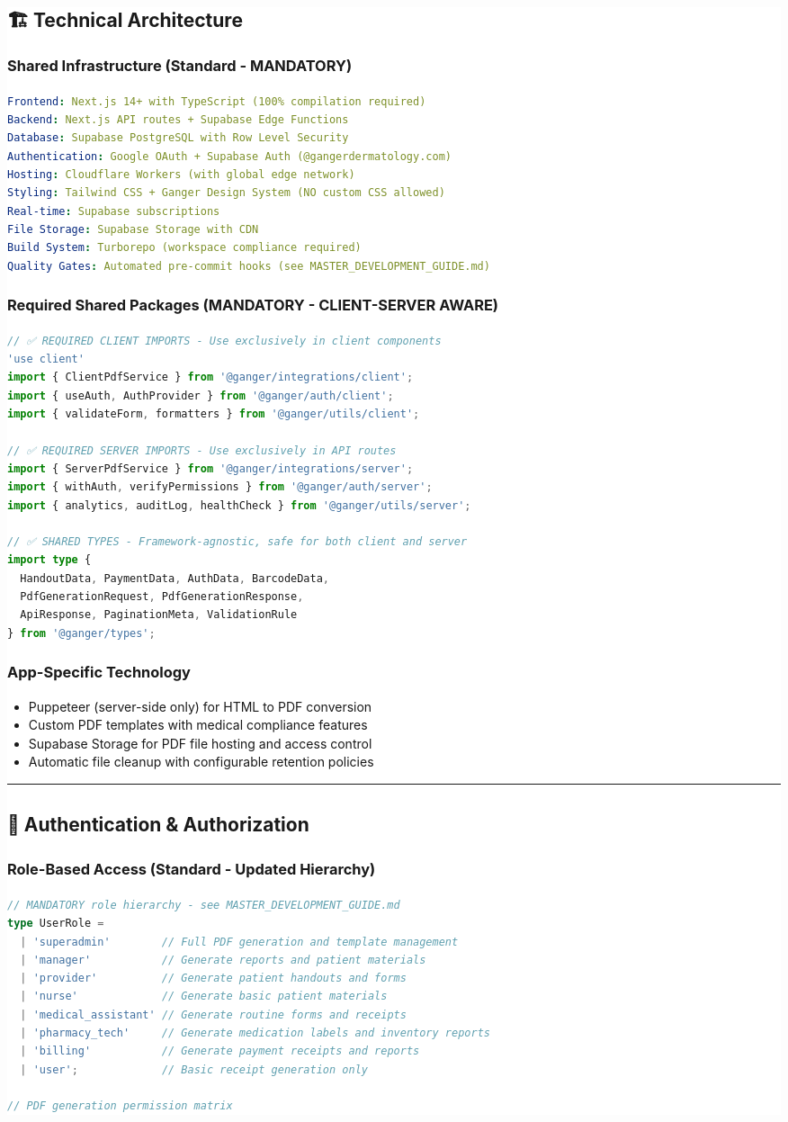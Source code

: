 ## 🏗️ Technical Architecture

### **Shared Infrastructure (Standard - MANDATORY)**
```yaml
Frontend: Next.js 14+ with TypeScript (100% compilation required)
Backend: Next.js API routes + Supabase Edge Functions
Database: Supabase PostgreSQL with Row Level Security
Authentication: Google OAuth + Supabase Auth (@gangerdermatology.com)
Hosting: Cloudflare Workers (with global edge network)
Styling: Tailwind CSS + Ganger Design System (NO custom CSS allowed)
Real-time: Supabase subscriptions
File Storage: Supabase Storage with CDN
Build System: Turborepo (workspace compliance required)
Quality Gates: Automated pre-commit hooks (see MASTER_DEVELOPMENT_GUIDE.md)
```

### **Required Shared Packages (MANDATORY - CLIENT-SERVER AWARE)**
```typescript
// ✅ REQUIRED CLIENT IMPORTS - Use exclusively in client components
'use client'
import { ClientPdfService } from '@ganger/integrations/client';
import { useAuth, AuthProvider } from '@ganger/auth/client';
import { validateForm, formatters } from '@ganger/utils/client';

// ✅ REQUIRED SERVER IMPORTS - Use exclusively in API routes
import { ServerPdfService } from '@ganger/integrations/server';
import { withAuth, verifyPermissions } from '@ganger/auth/server';
import { analytics, auditLog, healthCheck } from '@ganger/utils/server';

// ✅ SHARED TYPES - Framework-agnostic, safe for both client and server
import type { 
  HandoutData, PaymentData, AuthData, BarcodeData,
  PdfGenerationRequest, PdfGenerationResponse, 
  ApiResponse, PaginationMeta, ValidationRule
} from '@ganger/types';
```

### **App-Specific Technology**
- Puppeteer (server-side only) for HTML to PDF conversion
- Custom PDF templates with medical compliance features
- Supabase Storage for PDF file hosting and access control
- Automatic file cleanup with configurable retention policies

---

## 👥 Authentication & Authorization

### **Role-Based Access (Standard - Updated Hierarchy)**
```typescript
// MANDATORY role hierarchy - see MASTER_DEVELOPMENT_GUIDE.md
type UserRole = 
  | 'superadmin'        // Full PDF generation and template management
  | 'manager'           // Generate reports and patient materials
  | 'provider'          // Generate patient handouts and forms
  | 'nurse'             // Generate basic patient materials
  | 'medical_assistant' // Generate routine forms and receipts
  | 'pharmacy_tech'     // Generate medication labels and inventory reports
  | 'billing'           // Generate payment receipts and reports
  | 'user';             // Basic receipt generation only

// PDF generation permission matrix
```